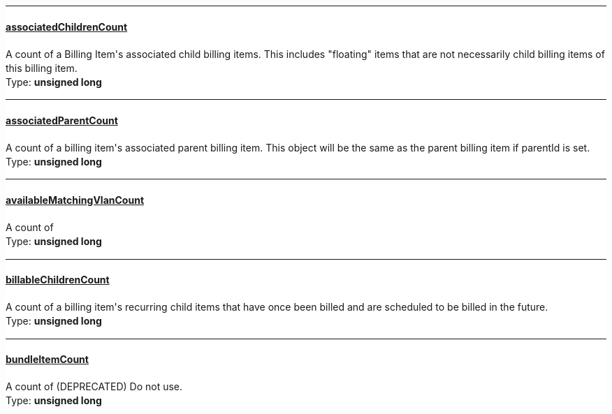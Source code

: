 

</div>
<div class="prop-row">

-----
[associatedChildrenCount]: #associatedchildrencount
#### [associatedChildrenCount]
A count of a Billing Item's associated child billing items. This includes "floating" items that are not necessarily child billing items of this billing item.   
<span class="type-label">Type: </span>**unsigned long**  



</div>
<div class="prop-row">

-----
[associatedParentCount]: #associatedparentcount
#### [associatedParentCount]
A count of a billing item's associated parent billing item. This object will be the same as the parent billing item if parentId is set.   
<span class="type-label">Type: </span>**unsigned long**  



</div>
<div class="prop-row">

-----
[availableMatchingVlanCount]: #availablematchingvlancount
#### [availableMatchingVlanCount]
A count of    
<span class="type-label">Type: </span>**unsigned long**  



</div>
<div class="prop-row">

-----
[billableChildrenCount]: #billablechildrencount
#### [billableChildrenCount]
A count of a billing item's recurring child items that have once been billed and are scheduled to be billed in the future.   
<span class="type-label">Type: </span>**unsigned long**  



</div>
<div class="prop-row">

-----
[bundleItemCount]: #bundleitemcount
#### [bundleItemCount]
A count of (DEPRECATED) Do not use.   
<span class="type-label">Type: </span>**unsigned long**  



</div>
<div class="prop-row">


[allowCancellationFlag]: #allowcancellationflag
[associatedBillingItemId]: #associatedbillingitemid
[cancellationDate]: #cancellationdate
[categoryCode]: #categorycode
[createDate]: #createdate
[currentHourlyCharge]: #currenthourlycharge
[cycleStartDate]: #cyclestartdate
[description]: #description
[domainName]: #domainname
[hostName]: #hostname
[hourlyRecurringFee]: #hourlyrecurringfee
[hoursUsed]: #hoursused
[id]: #id
[laborFee]: #laborfee
[laborFeeTaxRate]: #laborfeetaxrate
[lastBillDate]: #lastbilldate
[modifyDate]: #modifydate
[nextBillDate]: #nextbilldate
[notes]: #notes
[oneTimeFee]: #onetimefee
[oneTimeFeeTaxRate]: #onetimefeetaxrate
[orderItemId]: #orderitemid
[parentId]: #parentid
[recurringFee]: #recurringfee
[recurringFeeTaxRate]: #recurringfeetaxrate
[recurringMonths]: #recurringmonths
[serviceProviderId]: #serviceproviderid
[setupFee]: #setupfee
[setupFeeTaxRate]: #setupfeetaxrate
[account]: #account
[activeAgreement]: #activeagreement
[activeAgreementFlag]: #activeagreementflag
[activeAssociatedChildren]: #activeassociatedchildren
[activeAssociatedGuestDiskBillingItems]: #activeassociatedguestdiskbillingitems
[activeBundledItems]: #activebundleditems
[activeCancellationItem]: #activecancellationitem
[activeChildren]: #activechildren
[activeFlag]: #activeflag
[activeSparePoolAssociatedGuestDiskBillingItems]: #activesparepoolassociatedguestdiskbillingitems
[activeSparePoolBundledItems]: #activesparepoolbundleditems
[associatedBillingItem]: #associatedbillingitem
[associatedBillingItemHistory]: #associatedbillingitemhistory
[associatedChildren]: #associatedchildren
[associatedParent]: #associatedparent
[availableMatchingVlans]: #availablematchingvlans
[bandwidthAllocation]: #bandwidthallocation
[billableChildren]: #billablechildren
[bundleItems]: #bundleitems
[bundledItems]: #bundleditems
[canceledChildren]: #canceledchildren
[cancellationReason]: #cancellationreason
[cancellationRequests]: #cancellationrequests
[category]: #category
[children]: #children
[childrenWithActiveAgreement]: #childrenwithactiveagreement
[downgradeItems]: #downgradeitems
[filteredNextInvoiceChildren]: #filterednextinvoicechildren
[hourlyFlag]: #hourlyflag
[invoiceItem]: #invoiceitem
[invoiceItems]: #invoiceitems
[item]: #item
[location]: #location
[nextInvoiceChildren]: #nextinvoicechildren
[nextInvoiceTotalOneTimeAmount]: #nextinvoicetotalonetimeamount
[nextInvoiceTotalOneTimeTaxAmount]: #nextinvoicetotalonetimetaxamount
[nextInvoiceTotalRecurringAmount]: #nextinvoicetotalrecurringamount
[nextInvoiceTotalRecurringTaxAmount]: #nextinvoicetotalrecurringtaxamount
[nonZeroNextInvoiceChildren]: #nonzeronextinvoicechildren
[orderItem]: #orderitem
[originalLocation]: #originallocation
[package]: #package
[parent]: #parent
[parentVirtualGuestBillingItem]: #parentvirtualguestbillingitem
[pendingCancellationFlag]: #pendingcancellationflag
[pendingOrderItem]: #pendingorderitem
[provisionTransaction]: #provisiontransaction
[resource]: #resource
[softwareDescription]: #softwaredescription
[upgradeItem]: #upgradeitem
[upgradeItems]: #upgradeitems
[activeAssociatedChildrenCount]: #activeassociatedchildrencount
[activeAssociatedGuestDiskBillingItemCount]: #activeassociatedguestdiskbillingitemcount
[activeBundledItemCount]: #activebundleditemcount
[activeChildrenCount]: #activechildrencount
[activeSparePoolAssociatedGuestDiskBillingItemCount]: #activesparepoolassociatedguestdiskbillingitemcount
[activeSparePoolBundledItemCount]: #activesparepoolbundleditemcount
[associatedBillingItemHistoryCount]: #associatedbillingitemhistorycount
[bundledItemCount]: #bundleditemcount
[canceledChildrenCount]: #canceledchildrencount
[cancellationRequestCount]: #cancellationrequestcount
[childrenCount]: #childrencount
[childrenWithActiveAgreementCount]: #childrenwithactiveagreementcount
[downgradeItemCount]: #downgradeitemcount
[filteredNextInvoiceChildrenCount]: #filterednextinvoicechildrencount
[invoiceItemCount]: #invoiceitemcount
[nextInvoiceChildrenCount]: #nextinvoicechildrencount
[nonZeroNextInvoiceChildrenCount]: #nonzeronextinvoicechildrencount
[upgradeItemCount]: #upgradeitemcount